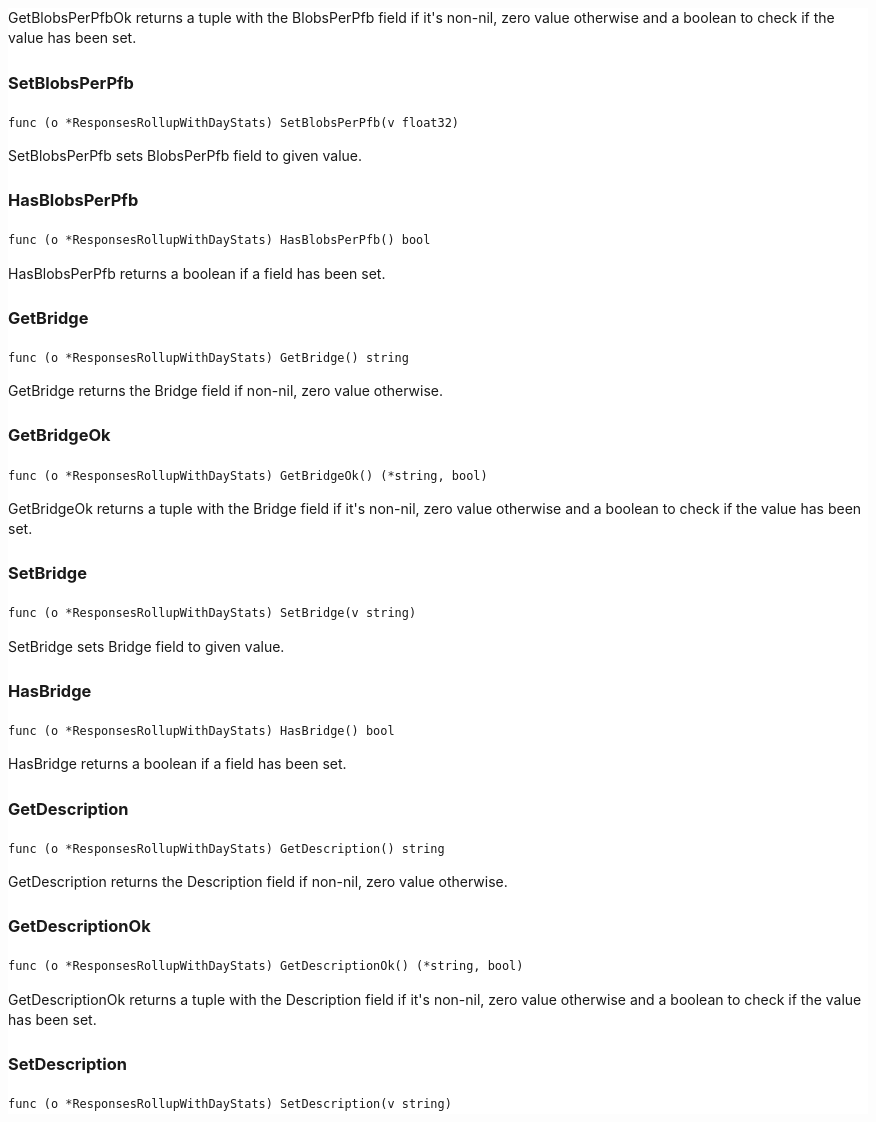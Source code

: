 GetBlobsPerPfbOk returns a tuple with the BlobsPerPfb field if it's non-nil, zero value otherwise
and a boolean to check if the value has been set.

### SetBlobsPerPfb

`func (o *ResponsesRollupWithDayStats) SetBlobsPerPfb(v float32)`

SetBlobsPerPfb sets BlobsPerPfb field to given value.

### HasBlobsPerPfb

`func (o *ResponsesRollupWithDayStats) HasBlobsPerPfb() bool`

HasBlobsPerPfb returns a boolean if a field has been set.

### GetBridge

`func (o *ResponsesRollupWithDayStats) GetBridge() string`

GetBridge returns the Bridge field if non-nil, zero value otherwise.

### GetBridgeOk

`func (o *ResponsesRollupWithDayStats) GetBridgeOk() (*string, bool)`

GetBridgeOk returns a tuple with the Bridge field if it's non-nil, zero value otherwise
and a boolean to check if the value has been set.

### SetBridge

`func (o *ResponsesRollupWithDayStats) SetBridge(v string)`

SetBridge sets Bridge field to given value.

### HasBridge

`func (o *ResponsesRollupWithDayStats) HasBridge() bool`

HasBridge returns a boolean if a field has been set.

### GetDescription

`func (o *ResponsesRollupWithDayStats) GetDescription() string`

GetDescription returns the Description field if non-nil, zero value otherwise.

### GetDescriptionOk

`func (o *ResponsesRollupWithDayStats) GetDescriptionOk() (*string, bool)`

GetDescriptionOk returns a tuple with the Description field if it's non-nil, zero value otherwise
and a boolean to check if the value has been set.

### SetDescription

`func (o *ResponsesRollupWithDayStats) SetDescription(v string)`
